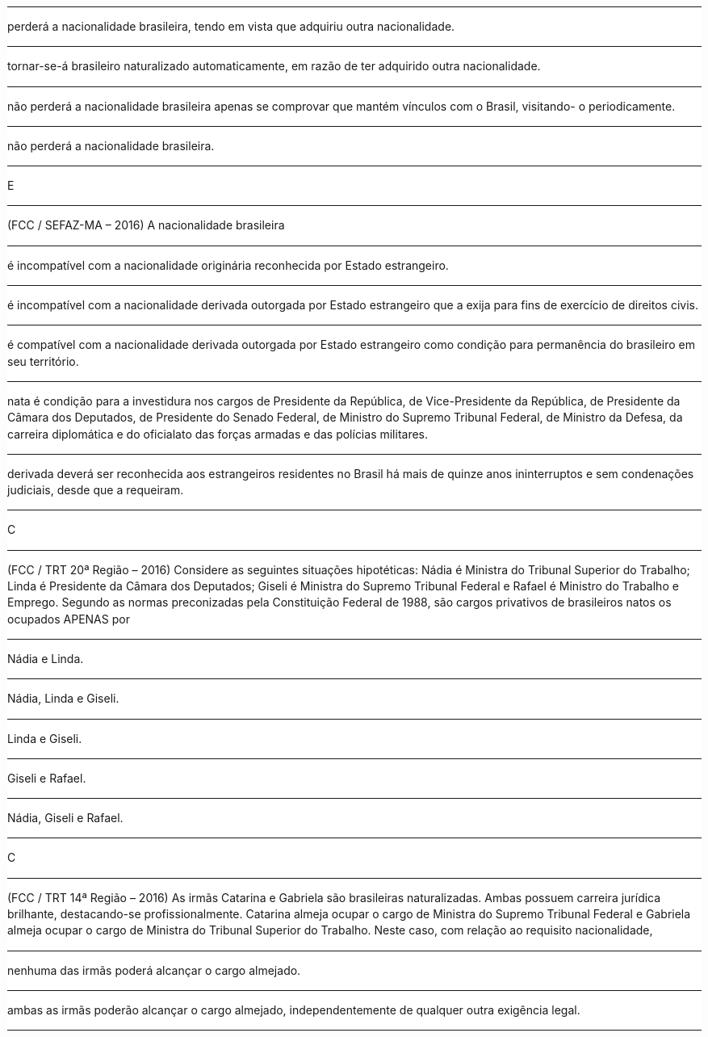 ***
perderá a nacionalidade brasileira, tendo em vista que adquiriu outra nacionalidade.
***
tornar-se-á brasileiro naturalizado automaticamente, em razão de ter adquirido outra nacionalidade.
***
não perderá a nacionalidade brasileira apenas se comprovar que mantém vínculos com o Brasil, visitando- o periodicamente.
***
não perderá a nacionalidade brasileira.
***
E
****
(FCC / SEFAZ-MA – 2016) A nacionalidade brasileira 
***
é incompatível com a nacionalidade originária reconhecida por Estado estrangeiro.
***
é incompatível com a nacionalidade derivada outorgada por Estado estrangeiro que a exija para fins de exercício de direitos civis.
***
é compatível com a nacionalidade derivada outorgada por Estado estrangeiro como condição para permanência do brasileiro em seu território.
***
nata é condição para a investidura nos cargos de Presidente da República, de Vice-Presidente da República, de Presidente da Câmara dos Deputados, de Presidente do Senado Federal, de Ministro do Supremo Tribunal Federal, de Ministro da Defesa, da carreira diplomática e do oficialato das forças armadas e das polícias militares.
***
derivada deverá ser reconhecida aos estrangeiros residentes no Brasil há mais de quinze anos ininterruptos e sem condenações judiciais, desde que a requeiram.
***
C
****
(FCC / TRT 20ª Região – 2016) Considere as seguintes situações hipotéticas: Nádia é Ministra do Tribunal Superior do Trabalho; Linda é Presidente da Câmara dos Deputados; Giseli é Ministra do Supremo Tribunal Federal e Rafael é Ministro do Trabalho e Emprego. Segundo as normas preconizadas pela Constituição Federal de 1988, são cargos privativos de brasileiros natos os ocupados APENAS por 
***
Nádia e Linda.
***
Nádia, Linda e Giseli.
***
Linda e Giseli.
***
Giseli e Rafael.
***
Nádia, Giseli e Rafael.
***
C
****
(FCC / TRT 14ª Região – 2016) As irmãs Catarina e Gabriela são brasileiras naturalizadas. Ambas possuem carreira jurídica brilhante, destacando-se profissionalmente. Catarina almeja ocupar o cargo de Ministra do Supremo Tribunal Federal e Gabriela almeja ocupar o cargo de Ministra do Tribunal Superior do Trabalho. Neste caso, com relação ao requisito nacionalidade, 
***
nenhuma das irmãs poderá alcançar o cargo almejado.
***
ambas as irmãs poderão alcançar o cargo almejado, independentemente de qualquer outra exigência legal.
***